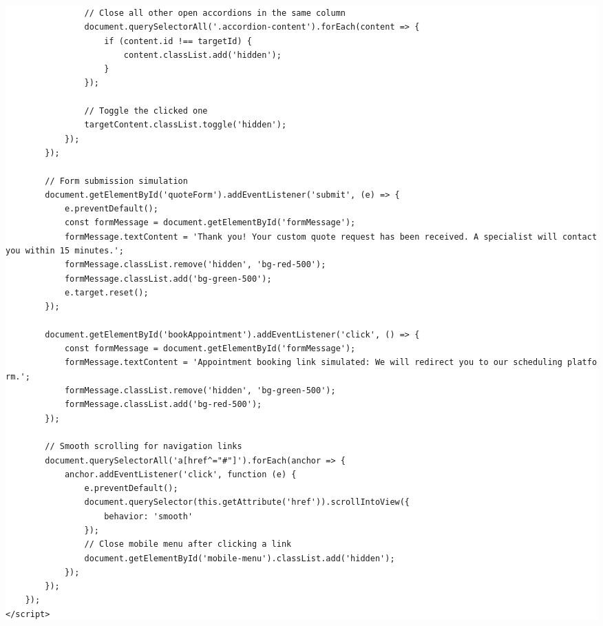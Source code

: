                     // Close all other open accordions in the same column
                    document.querySelectorAll('.accordion-content').forEach(content => {
                        if (content.id !== targetId) {
                            content.classList.add('hidden');
                        }
                    });

                    // Toggle the clicked one
                    targetContent.classList.toggle('hidden');
                });
            });

            // Form submission simulation
            document.getElementById('quoteForm').addEventListener('submit', (e) => {
                e.preventDefault();
                const formMessage = document.getElementById('formMessage');
                formMessage.textContent = 'Thank you! Your custom quote request has been received. A specialist will contact you within 15 minutes.';
                formMessage.classList.remove('hidden', 'bg-red-500');
                formMessage.classList.add('bg-green-500');
                e.target.reset();
            });

            document.getElementById('bookAppointment').addEventListener('click', () => {
                const formMessage = document.getElementById('formMessage');
                formMessage.textContent = 'Appointment booking link simulated: We will redirect you to our scheduling platform.';
                formMessage.classList.remove('hidden', 'bg-green-500');
                formMessage.classList.add('bg-red-500'); 
            });

            // Smooth scrolling for navigation links
            document.querySelectorAll('a[href^="#"]').forEach(anchor => {
                anchor.addEventListener('click', function (e) {
                    e.preventDefault();
                    document.querySelector(this.getAttribute('href')).scrollIntoView({
                        behavior: 'smooth'
                    });
                    // Close mobile menu after clicking a link
                    document.getElementById('mobile-menu').classList.add('hidden');
                });
            });
        });
    </script>
</body>
</html>
